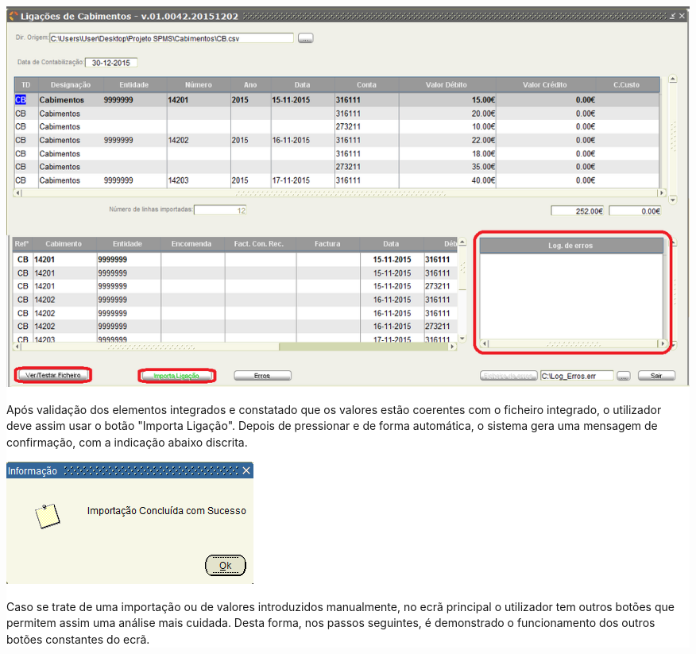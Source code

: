 ![img_68.png](https://github.com/SPMSSICC/pages/raw/master/markdown/assets/processos/img_68.png)

Após validação dos elementos integrados e constatado que os valores estão coerentes com o ficheiro integrado, o utilizador deve assim usar o botão  "Importa Ligação". Depois de pressionar e de forma automática, o sistema gera uma mensagem de confirmação, com a indicação abaixo discrita.

![img_importacao_concluida_sucesso.png](https://github.com/SPMSSICC/pages/raw/master/markdown/assets/processos/img_importacao_concluida_sucesso.png)

Caso se trate de uma importação ou de valores introduzidos manualmente, no ecrã principal o utilizador tem outros botões que permitem assim uma análise mais cuidada.
Desta forma, nos passos seguintes, é demonstrado o funcionamento dos outros botões constantes do ecrã.
